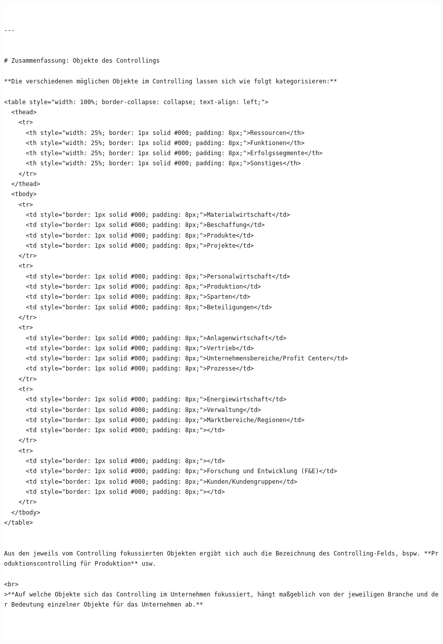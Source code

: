 ```https:powerfolder.sonia.de/dl/fi6yHDwsrjZJ1FizwGPKZ1/Kalenderdateien_Veranstaltungen/Controlling-Instrumente.iCal


---


# Zusammenfassung: Objekte des Controllings

**Die verschiedenen möglichen Objekte im Controlling lassen sich wie folgt kategorisieren:**

<table style="width: 100%; border-collapse: collapse; text-align: left;">
  <thead>
    <tr>
      <th style="width: 25%; border: 1px solid #000; padding: 8px;">Ressourcen</th>
      <th style="width: 25%; border: 1px solid #000; padding: 8px;">Funktionen</th>
      <th style="width: 25%; border: 1px solid #000; padding: 8px;">Erfolgssegmente</th>
      <th style="width: 25%; border: 1px solid #000; padding: 8px;">Sonstiges</th>
    </tr>
  </thead>
  <tbody>
    <tr>
      <td style="border: 1px solid #000; padding: 8px;">Materialwirtschaft</td>
      <td style="border: 1px solid #000; padding: 8px;">Beschaffung</td>
      <td style="border: 1px solid #000; padding: 8px;">Produkte</td>
      <td style="border: 1px solid #000; padding: 8px;">Projekte</td>
    </tr>
    <tr>
      <td style="border: 1px solid #000; padding: 8px;">Personalwirtschaft</td>
      <td style="border: 1px solid #000; padding: 8px;">Produktion</td>
      <td style="border: 1px solid #000; padding: 8px;">Sparten</td>
      <td style="border: 1px solid #000; padding: 8px;">Beteiligungen</td>
    </tr>
    <tr>
      <td style="border: 1px solid #000; padding: 8px;">Anlagenwirtschaft</td>
      <td style="border: 1px solid #000; padding: 8px;">Vertrieb</td>
      <td style="border: 1px solid #000; padding: 8px;">Unternehmensbereiche/Profit Center</td>
      <td style="border: 1px solid #000; padding: 8px;">Prozesse</td>
    </tr>
    <tr>
      <td style="border: 1px solid #000; padding: 8px;">Energiewirtschaft</td>
      <td style="border: 1px solid #000; padding: 8px;">Verwaltung</td>
      <td style="border: 1px solid #000; padding: 8px;">Marktbereiche/Regionen</td>
      <td style="border: 1px solid #000; padding: 8px;"></td>
    </tr>
    <tr>
      <td style="border: 1px solid #000; padding: 8px;"></td>
      <td style="border: 1px solid #000; padding: 8px;">Forschung und Entwicklung (F&E)</td>
      <td style="border: 1px solid #000; padding: 8px;">Kunden/Kundengruppen</td>
      <td style="border: 1px solid #000; padding: 8px;"></td>
    </tr>
  </tbody>
</table>


Aus den jeweils vom Controlling fokussierten Objekten ergibt sich auch die Bezeichnung des Controlling-Felds, bspw. **Produktionscontrolling für Produktion** usw. 

<br>
>**Auf welche Objekte sich das Controlling im Unternehmen fokussiert, hängt maßgeblich von der jeweiligen Branche und der Bedeutung einzelner Objekte für das Unternehmen ab.**




```